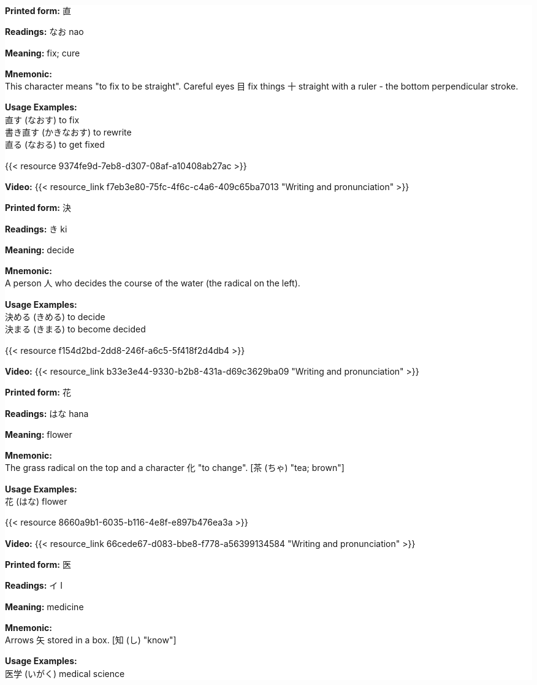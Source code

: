 **Printed form:** 直

**Readings:** なお nao

**Meaning:** fix; cure

**Mnemonic:**  
This character means "to fix to be straight". Careful eyes 目 fix things 十 straight with a ruler - the bottom perpendicular stroke.

**Usage Examples:**  
直す (なおす) to fix  
書き直す (かきなおす) to rewrite  
直る (なおる) to get fixed

{{< resource 9374fe9d-7eb8-d307-08af-a10408ab27ac >}}

**Video:** {{< resource_link f7eb3e80-75fc-4f6c-c4a6-409c65ba7013 "Writing and pronunciation" >}}

**Printed form:** 決

**Readings:** き ki

**Meaning:** decide

**Mnemonic:**  
A person 人 who decides the course of the water (the radical on the left).

**Usage Examples:**  
決める (きめる) to decide  
決まる (きまる) to become decided

{{< resource f154d2bd-2dd8-246f-a6c5-5f418f2d4db4 >}}

**Video:** {{< resource_link b33e3e44-9330-b2b8-431a-d69c3629ba09 "Writing and pronunciation" >}}

**Printed form:** 花

**Readings:** はな hana

**Meaning:** flower

**Mnemonic:**  
The grass radical on the top and a character 化 "to change". \[茶 (ちゃ) "tea; brown"\]

**Usage Examples:**  
花 (はな) flower

{{< resource 8660a9b1-6035-b116-4e8f-e897b476ea3a >}}

**Video:** {{< resource_link 66cede67-d083-bbe8-f778-a56399134584 "Writing and pronunciation" >}}

**Printed form:** 医

**Readings:** イ I

**Meaning:** medicine

**Mnemonic:**  
Arrows 矢 stored in a box. \[知 (し) "know"\]

**Usage Examples:**  
医学 (いがく) medical science
